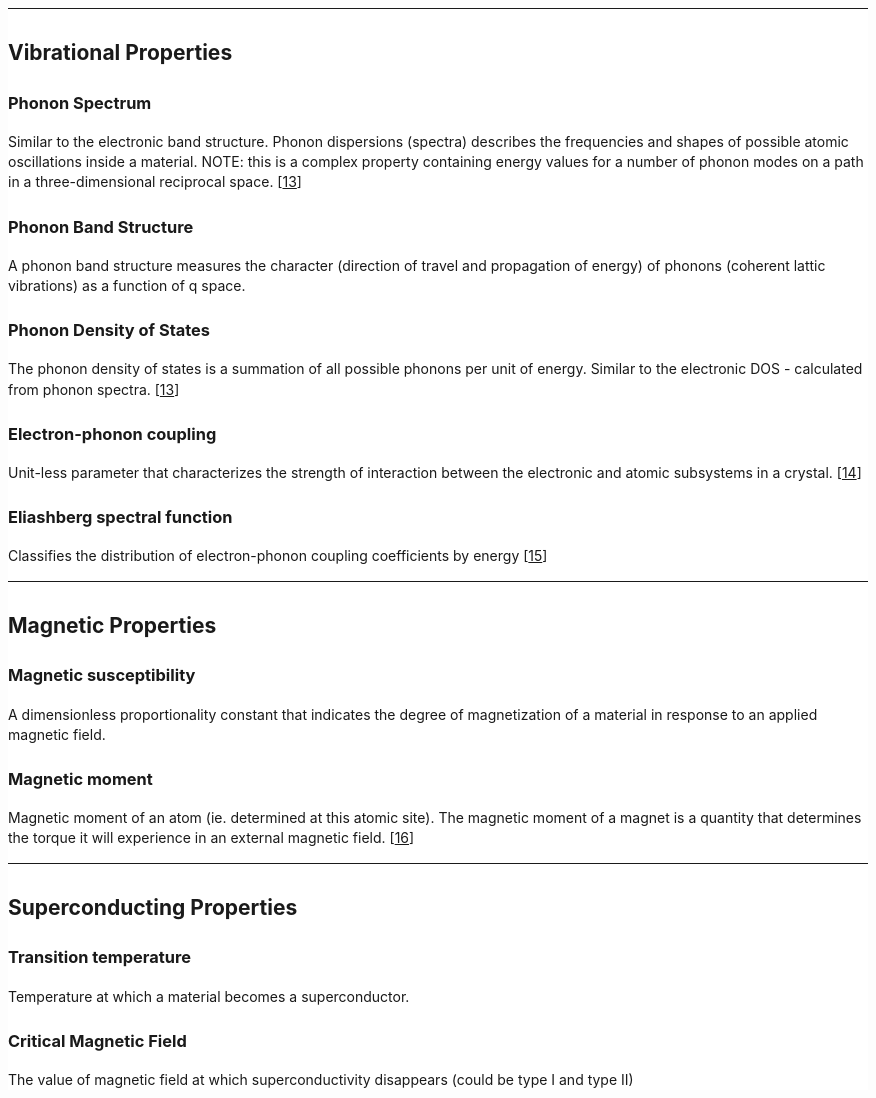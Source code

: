 <hr>

## Vibrational Properties

### Phonon Spectrum
Similar to the electronic band structure. Phonon dispersions (spectra) describes the frequencies and shapes of possible atomic oscillations inside a material.  NOTE: this is a complex property containing energy values for a number of phonon modes on a path in a three-dimensional reciprocal space. [[13](#links)]

### Phonon Band Structure
A phonon band structure measures the character (direction of travel and propagation of energy) of phonons (coherent lattic vibrations) as a function of q space.

### Phonon Density of States
The phonon density of states is a summation of all possible phonons per unit of energy.  Similar to the electronic DOS - calculated from phonon spectra.  [[13](#links)]

### Electron-phonon coupling
Unit-less parameter that characterizes the strength of interaction between the electronic and atomic subsystems in a crystal.  [[14](#links)]

### Eliashberg spectral function
Classifies the distribution of electron-phonon coupling coefficients by energy [[15](#links)]

<hr>

## Magnetic Properties

### Magnetic susceptibility
A dimensionless proportionality constant that indicates the degree of magnetization of a material in response to an applied magnetic field.

### Magnetic moment
Magnetic moment of an atom (ie. determined at this atomic site). The magnetic moment of a magnet is a quantity that determines the torque it will experience in an external magnetic field. [[16](#links)]

<hr>

## Superconducting Properties

### Transition temperature
Temperature at which a material becomes a superconductor.

### Critical Magnetic Field
The value of magnetic field at which superconductivity disappears (could be type I and type II)

